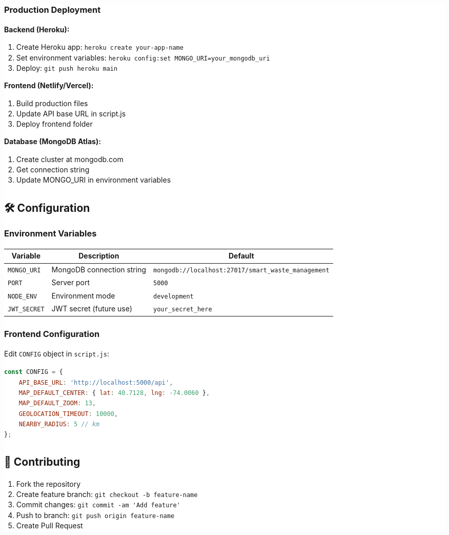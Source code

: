 ### Production Deployment

**Backend (Heroku):**
1. Create Heroku app: `heroku create your-app-name`
2. Set environment variables: `heroku config:set MONGO_URI=your_mongodb_uri`
3. Deploy: `git push heroku main`

**Frontend (Netlify/Vercel):**
1. Build production files
2. Update API base URL in script.js
3. Deploy frontend folder

**Database (MongoDB Atlas):**
1. Create cluster at mongodb.com
2. Get connection string
3. Update MONGO_URI in environment variables

## 🛠️ Configuration

### Environment Variables

| Variable | Description | Default |
|----------|-------------|---------|
| `MONGO_URI` | MongoDB connection string | `mongodb://localhost:27017/smart_waste_management` |
| `PORT` | Server port | `5000` |
| `NODE_ENV` | Environment mode | `development` |
| `JWT_SECRET` | JWT secret (future use) | `your_secret_here` |

### Frontend Configuration

Edit `CONFIG` object in `script.js`:
```javascript
const CONFIG = {
    API_BASE_URL: 'http://localhost:5000/api',
    MAP_DEFAULT_CENTER: { lat: 40.7128, lng: -74.0060 },
    MAP_DEFAULT_ZOOM: 13,
    GEOLOCATION_TIMEOUT: 10000,
    NEARBY_RADIUS: 5 // km
};
```

## 🤝 Contributing

1. Fork the repository
2. Create feature branch: `git checkout -b feature-name`
3. Commit changes: `git commit -am 'Add feature'`
4. Push to branch: `git push origin feature-name`
5. Create Pull Request
